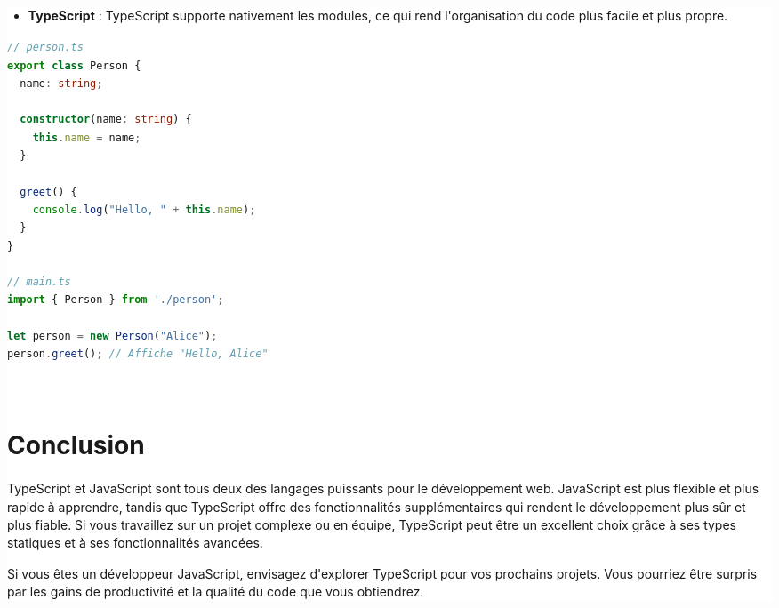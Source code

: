 * **TypeScript** : TypeScript supporte nativement les modules, ce qui rend l'organisation du code plus facile et plus propre.

```typescript
// person.ts
export class Person {
  name: string;

  constructor(name: string) {
    this.name = name;
  }

  greet() {
    console.log("Hello, " + this.name);
  }
}

// main.ts
import { Person } from './person';

let person = new Person("Alice");
person.greet(); // Affiche "Hello, Alice"
```

<br>

# Conclusion

TypeScript et JavaScript sont tous deux des langages puissants pour le développement web. JavaScript est plus flexible et plus rapide à apprendre, tandis que TypeScript offre des fonctionnalités supplémentaires qui rendent le développement plus sûr et plus fiable. Si vous travaillez sur un projet complexe ou en équipe, TypeScript peut être un excellent choix grâce à ses types statiques et à ses fonctionnalités avancées.

Si vous êtes un développeur JavaScript, envisagez d'explorer TypeScript pour vos prochains projets. Vous pourriez être surpris par les gains de productivité et la qualité du code que vous obtiendrez.